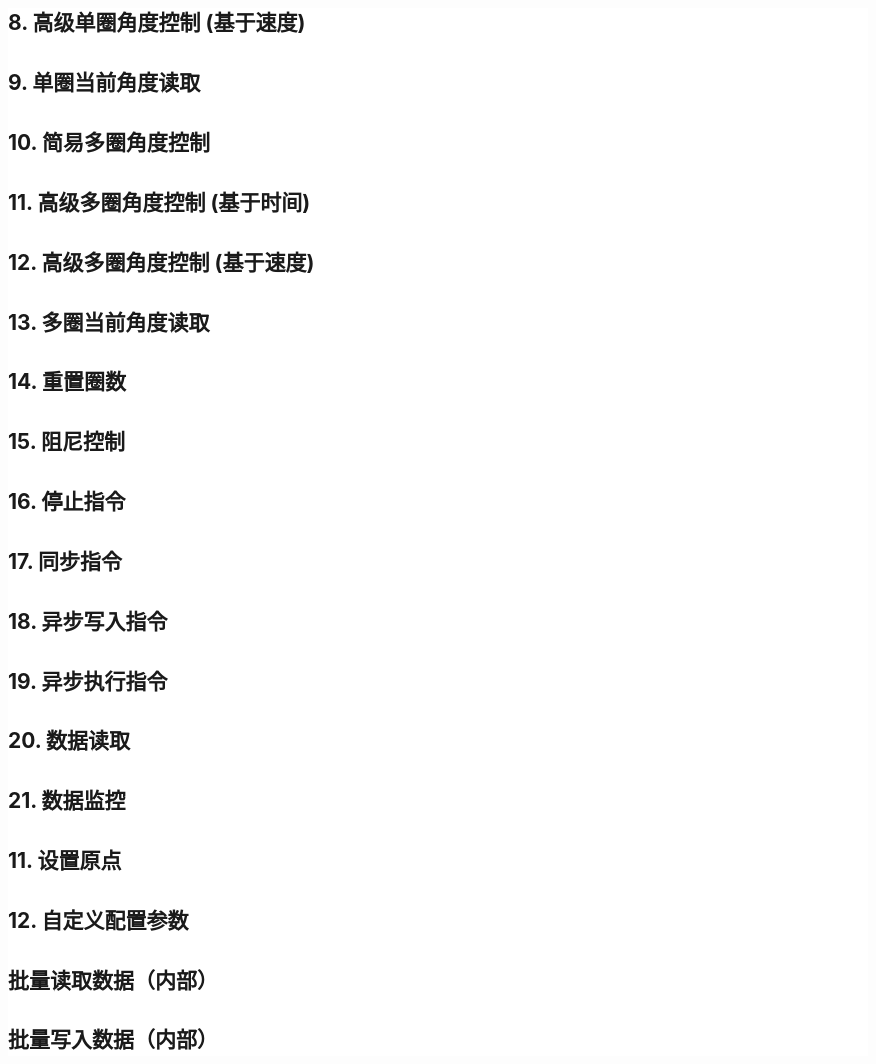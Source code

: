 ## 8. 高级单圈角度控制 (基于速度)

### 

## 9. 单圈当前角度读取



## 10. 简易多圈角度控制

## 11. 高级多圈角度控制 (基于时间)

## 12. 高级多圈角度控制 (基于速度)

## 

## 13. 多圈当前角度读取

## 14. 重置圈数

## 15. 阻尼控制

## 16. 停止指令

## 17. 同步指令

## 18. 异步写入指令

## 19. 异步执行指令

## 20. 数据读取

## 21. 数据监控

## 11. 设置原点

## 12. 自定义配置参数

## 批量读取数据（内部）

## 批量写入数据（内部）
